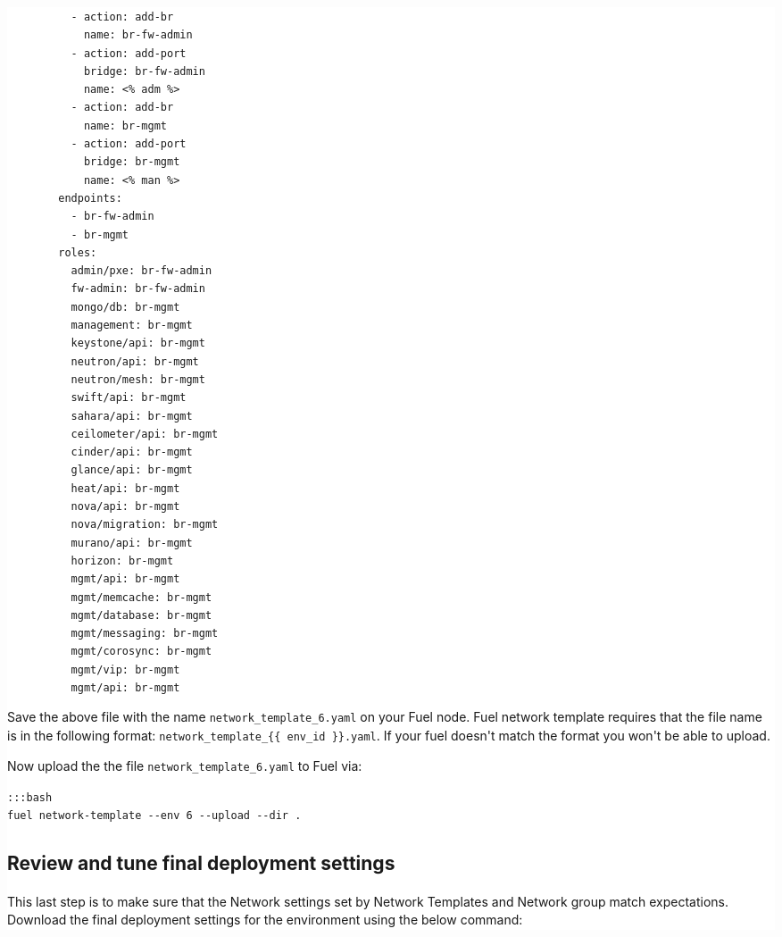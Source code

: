               - action: add-br
                name: br-fw-admin
              - action: add-port
                bridge: br-fw-admin
                name: <% adm %>
              - action: add-br
                name: br-mgmt
              - action: add-port
                bridge: br-mgmt
                name: <% man %>
            endpoints:
              - br-fw-admin
              - br-mgmt
            roles:
              admin/pxe: br-fw-admin
              fw-admin: br-fw-admin
              mongo/db: br-mgmt
              management: br-mgmt
              keystone/api: br-mgmt
              neutron/api: br-mgmt
              neutron/mesh: br-mgmt
              swift/api: br-mgmt
              sahara/api: br-mgmt
              ceilometer/api: br-mgmt
              cinder/api: br-mgmt
              glance/api: br-mgmt
              heat/api: br-mgmt
              nova/api: br-mgmt
              nova/migration: br-mgmt
              murano/api: br-mgmt
              horizon: br-mgmt
              mgmt/api: br-mgmt
              mgmt/memcache: br-mgmt
              mgmt/database: br-mgmt
              mgmt/messaging: br-mgmt
              mgmt/corosync: br-mgmt
              mgmt/vip: br-mgmt
              mgmt/api: br-mgmt

Save the above file with the name `network_template_6.yaml` on your Fuel node. Fuel network template requires that the file name is in the following
format: `network_template_{{ env_id }}.yaml`. If your fuel doesn't match the format you won't be able to upload.

Now upload the the file `network_template_6.yaml` to Fuel via:

    :::bash
    fuel network-template --env 6 --upload --dir .

## Review and tune final deployment settings
This last step is to make sure that the Network settings set by Network Templates
and Network group match expectations. Download the final deployment settings
for the environment using the below command:
